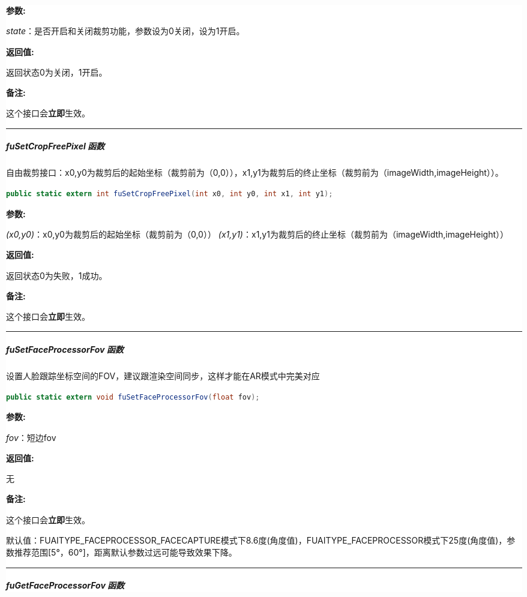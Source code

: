 __参数:__

*state*：是否开启和关闭裁剪功能，参数设为0关闭，设为1开启。

__返回值:__

返回状态0为关闭，1开启。

__备注:__

这个接口会**立即**生效。

------

##### fuSetCropFreePixel 函数

自由裁剪接口：x0,y0为裁剪后的起始坐标（裁剪前为（0,0）），x1,y1为裁剪后的终止坐标（裁剪前为（imageWidth,imageHeight））。

```c#
public static extern int fuSetCropFreePixel(int x0, int y0, int x1, int y1);
```

__参数:__

*(x0,y0)*：x0,y0为裁剪后的起始坐标（裁剪前为（0,0））
*(x1,y1)*：x1,y1为裁剪后的终止坐标（裁剪前为（imageWidth,imageHeight））

__返回值:__

返回状态0为失败，1成功。

__备注:__

这个接口会**立即**生效。

---

##### fuSetFaceProcessorFov 函数

设置人脸跟踪坐标空间的FOV，建议跟渲染空间同步，这样才能在AR模式中完美对应

```c#
public static extern void fuSetFaceProcessorFov(float fov);
```

__参数:__

*fov*：短边fov

__返回值:__

无

__备注:__

这个接口会**立即**生效。

默认值：FUAITYPE_FACEPROCESSOR_FACECAPTURE模式下8.6度(角度值)，FUAITYPE_FACEPROCESSOR模式下25度(角度值)，参数推荐范围[5°，60°]，距离默认参数过远可能导致效果下降。

------

##### fuGetFaceProcessorFov 函数
